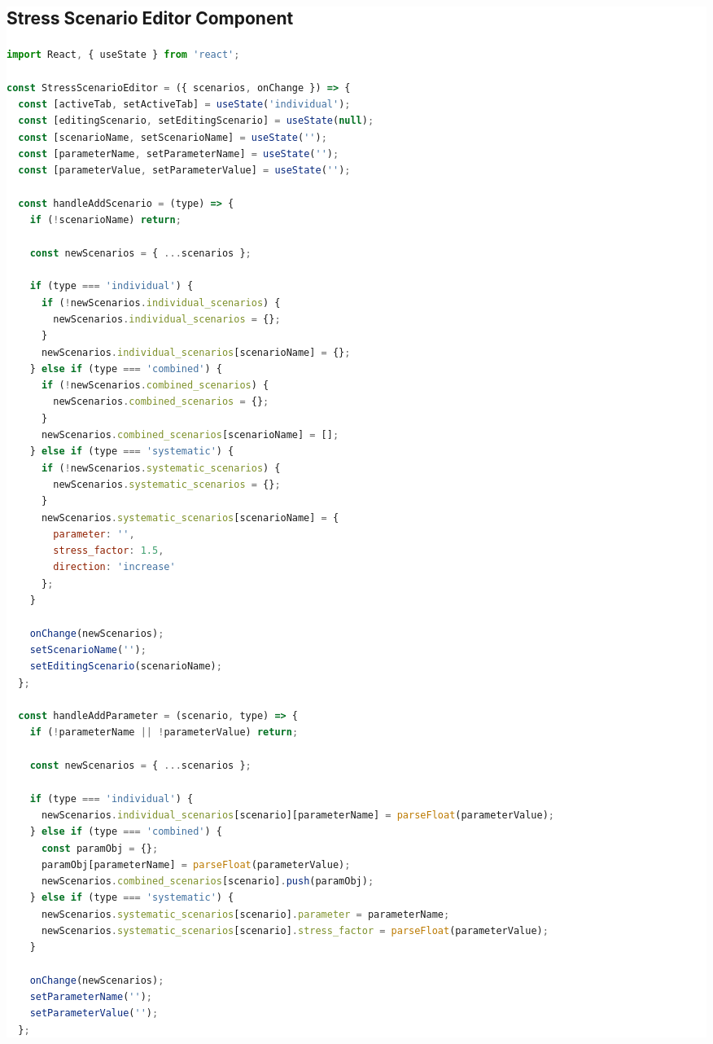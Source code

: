 ## Stress Scenario Editor Component

```jsx
import React, { useState } from 'react';

const StressScenarioEditor = ({ scenarios, onChange }) => {
  const [activeTab, setActiveTab] = useState('individual');
  const [editingScenario, setEditingScenario] = useState(null);
  const [scenarioName, setScenarioName] = useState('');
  const [parameterName, setParameterName] = useState('');
  const [parameterValue, setParameterValue] = useState('');

  const handleAddScenario = (type) => {
    if (!scenarioName) return;

    const newScenarios = { ...scenarios };

    if (type === 'individual') {
      if (!newScenarios.individual_scenarios) {
        newScenarios.individual_scenarios = {};
      }
      newScenarios.individual_scenarios[scenarioName] = {};
    } else if (type === 'combined') {
      if (!newScenarios.combined_scenarios) {
        newScenarios.combined_scenarios = {};
      }
      newScenarios.combined_scenarios[scenarioName] = [];
    } else if (type === 'systematic') {
      if (!newScenarios.systematic_scenarios) {
        newScenarios.systematic_scenarios = {};
      }
      newScenarios.systematic_scenarios[scenarioName] = {
        parameter: '',
        stress_factor: 1.5,
        direction: 'increase'
      };
    }

    onChange(newScenarios);
    setScenarioName('');
    setEditingScenario(scenarioName);
  };

  const handleAddParameter = (scenario, type) => {
    if (!parameterName || !parameterValue) return;

    const newScenarios = { ...scenarios };

    if (type === 'individual') {
      newScenarios.individual_scenarios[scenario][parameterName] = parseFloat(parameterValue);
    } else if (type === 'combined') {
      const paramObj = {};
      paramObj[parameterName] = parseFloat(parameterValue);
      newScenarios.combined_scenarios[scenario].push(paramObj);
    } else if (type === 'systematic') {
      newScenarios.systematic_scenarios[scenario].parameter = parameterName;
      newScenarios.systematic_scenarios[scenario].stress_factor = parseFloat(parameterValue);
    }

    onChange(newScenarios);
    setParameterName('');
    setParameterValue('');
  };
```